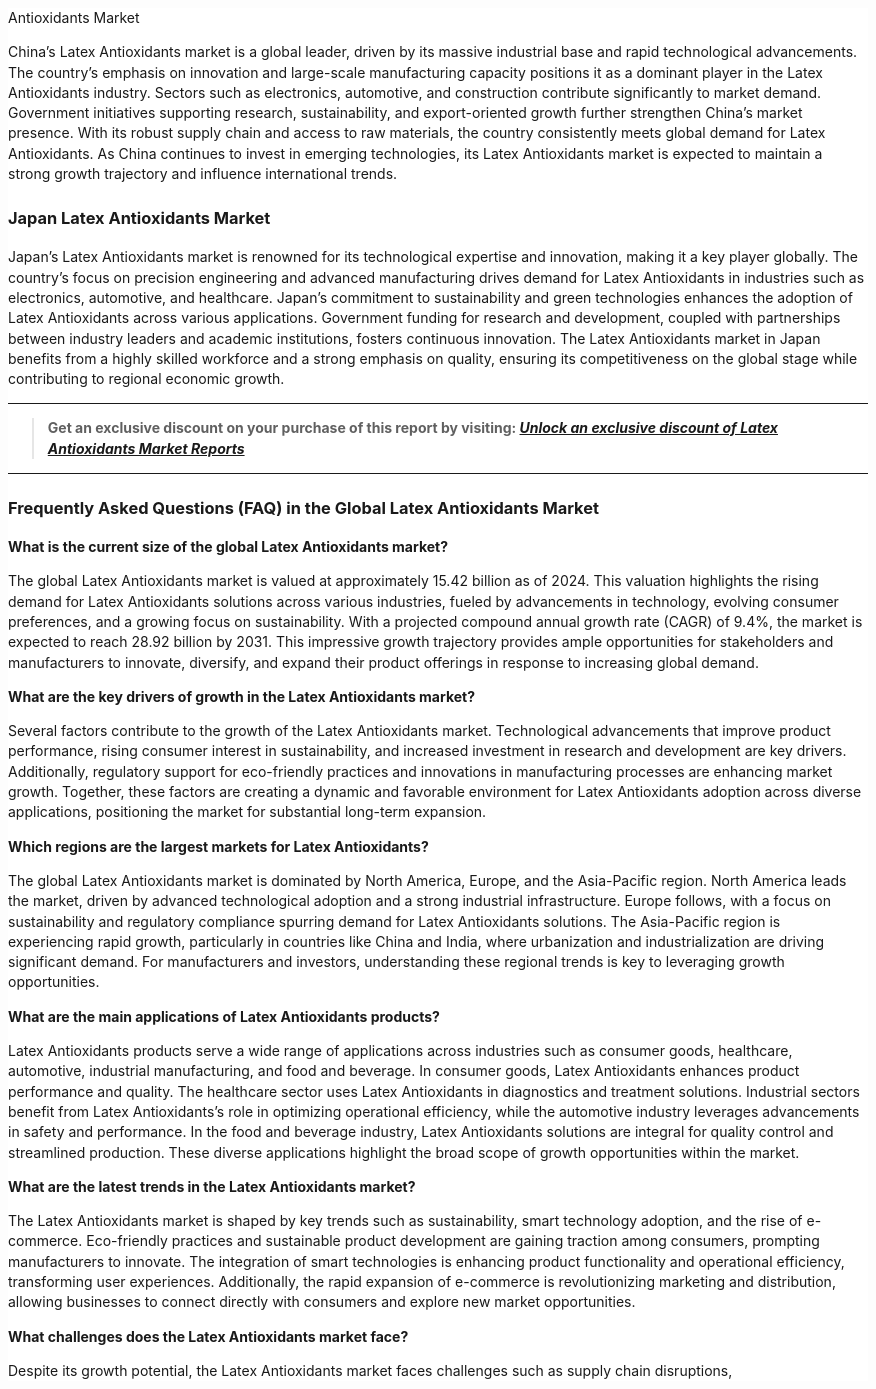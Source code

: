 Antioxidants Market</h3><p>China&rsquo;s Latex Antioxidants market is a global leader, driven by its massive industrial base and rapid technological advancements. The country&rsquo;s emphasis on innovation and large-scale manufacturing capacity positions it as a dominant player in the Latex Antioxidants industry. Sectors such as electronics, automotive, and construction contribute significantly to market demand. Government initiatives supporting research, sustainability, and export-oriented growth further strengthen China&rsquo;s market presence. With its robust supply chain and access to raw materials, the country consistently meets global demand for Latex Antioxidants. As China continues to invest in emerging technologies, its Latex Antioxidants market is expected to maintain a strong growth trajectory and influence international trends.</p><h3>Japan Latex Antioxidants Market</h3><p>Japan&rsquo;s Latex Antioxidants market is renowned for its technological expertise and innovation, making it a key player globally. The country&rsquo;s focus on precision engineering and advanced manufacturing drives demand for Latex Antioxidants in industries such as electronics, automotive, and healthcare. Japan&rsquo;s commitment to sustainability and green technologies enhances the adoption of Latex Antioxidants across various applications. Government funding for research and development, coupled with partnerships between industry leaders and academic institutions, fosters continuous innovation. The Latex Antioxidants market in Japan benefits from a highly skilled workforce and a strong emphasis on quality, ensuring its competitiveness on the global stage while contributing to regional economic growth.</p><hr /><blockquote><p><strong>Get an exclusive discount on your purchase of this report by visiting: <em><a href="://marketresearchpulse.com/ask-for-discount/147481?utm_source=Github&amp;utm_medium=021">Unlock an exclusive discount of Latex Antioxidants Market Reports</a></em>&nbsp;</strong></p></blockquote><hr /><h3>Frequently Asked Questions (FAQ) in the Global Latex Antioxidants Market</h3><p><strong>What is the current size of the global Latex Antioxidants market?</strong></p><p>The global Latex Antioxidants market is valued at approximately 15.42 billion as of 2024. This valuation highlights the rising demand for Latex Antioxidants solutions across various industries, fueled by advancements in technology, evolving consumer preferences, and a growing focus on sustainability. With a projected compound annual growth rate (CAGR) of 9.4%, the market is expected to reach 28.92 billion by 2031. This impressive growth trajectory provides ample opportunities for stakeholders and manufacturers to innovate, diversify, and expand their product offerings in response to increasing global demand.</p><p><strong>What are the key drivers of growth in the Latex Antioxidants market?</strong></p><p>Several factors contribute to the growth of the Latex Antioxidants market. Technological advancements that improve product performance, rising consumer interest in sustainability, and increased investment in research and development are key drivers. Additionally, regulatory support for eco-friendly practices and innovations in manufacturing processes are enhancing market growth. Together, these factors are creating a dynamic and favorable environment for Latex Antioxidants adoption across diverse applications, positioning the market for substantial long-term expansion.</p><p><strong>Which regions are the largest markets for Latex Antioxidants?</strong></p><p>The global Latex Antioxidants market is dominated by North America, Europe, and the Asia-Pacific region. North America leads the market, driven by advanced technological adoption and a strong industrial infrastructure. Europe follows, with a focus on sustainability and regulatory compliance spurring demand for Latex Antioxidants solutions. The Asia-Pacific region is experiencing rapid growth, particularly in countries like China and India, where urbanization and industrialization are driving significant demand. For manufacturers and investors, understanding these regional trends is key to leveraging growth opportunities.</p><p><strong>What are the main applications of Latex Antioxidants products?</strong></p><p>Latex Antioxidants products serve a wide range of applications across industries such as consumer goods, healthcare, automotive, industrial manufacturing, and food and beverage. In consumer goods, Latex Antioxidants enhances product performance and quality. The healthcare sector uses Latex Antioxidants in diagnostics and treatment solutions. Industrial sectors benefit from Latex Antioxidants&rsquo;s role in optimizing operational efficiency, while the automotive industry leverages advancements in safety and performance. In the food and beverage industry, Latex Antioxidants solutions are integral for quality control and streamlined production. These diverse applications highlight the broad scope of growth opportunities within the market.</p><p><strong>What are the latest trends in the Latex Antioxidants market?</strong></p><p>The Latex Antioxidants market is shaped by key trends such as sustainability, smart technology adoption, and the rise of e-commerce. Eco-friendly practices and sustainable product development are gaining traction among consumers, prompting manufacturers to innovate. The integration of smart technologies is enhancing product functionality and operational efficiency, transforming user experiences. Additionally, the rapid expansion of e-commerce is revolutionizing marketing and distribution, allowing businesses to connect directly with consumers and explore new market opportunities.</p><p><strong>What challenges does the Latex Antioxidants market face?</strong></p><p>Despite its growth potential, the Latex Antioxidants market faces challenges such as supply chain disruptions,